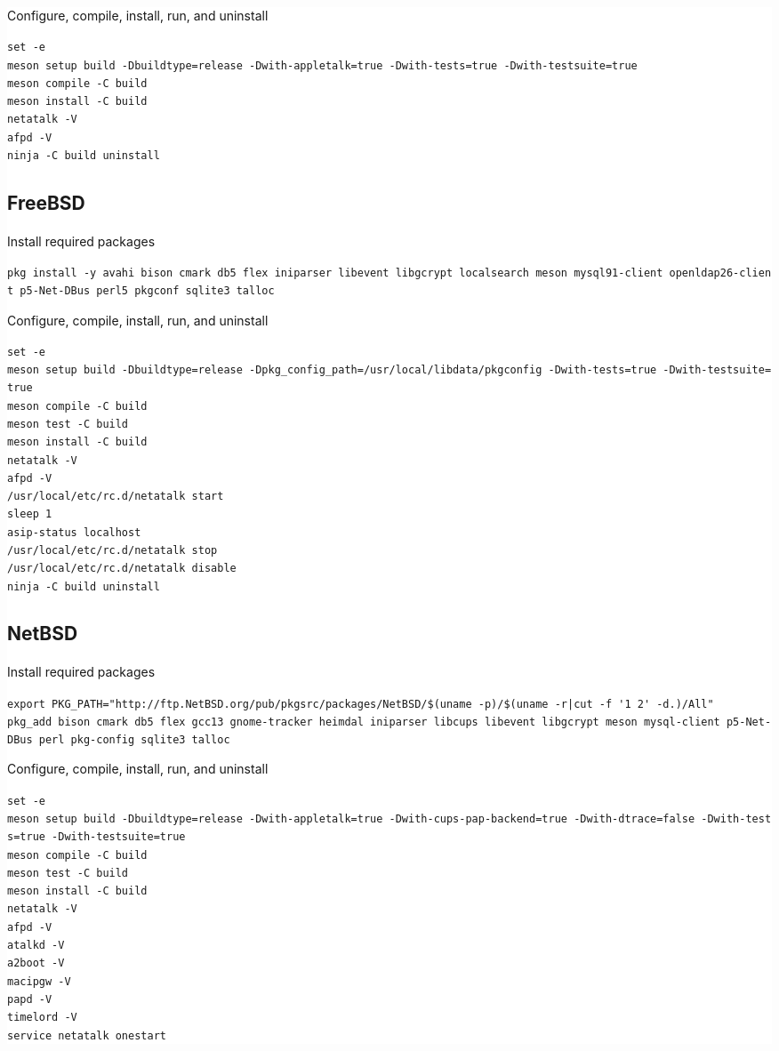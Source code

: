 Configure, compile, install, run, and uninstall

```shell
set -e
meson setup build -Dbuildtype=release -Dwith-appletalk=true -Dwith-tests=true -Dwith-testsuite=true
meson compile -C build
meson install -C build
netatalk -V
afpd -V
ninja -C build uninstall
```

## FreeBSD

Install required packages

```shell
pkg install -y avahi bison cmark db5 flex iniparser libevent libgcrypt localsearch meson mysql91-client openldap26-client p5-Net-DBus perl5 pkgconf sqlite3 talloc
```

Configure, compile, install, run, and uninstall

```shell
set -e
meson setup build -Dbuildtype=release -Dpkg_config_path=/usr/local/libdata/pkgconfig -Dwith-tests=true -Dwith-testsuite=true
meson compile -C build
meson test -C build
meson install -C build
netatalk -V
afpd -V
/usr/local/etc/rc.d/netatalk start
sleep 1
asip-status localhost
/usr/local/etc/rc.d/netatalk stop
/usr/local/etc/rc.d/netatalk disable
ninja -C build uninstall
```

## NetBSD

Install required packages

```shell
export PKG_PATH="http://ftp.NetBSD.org/pub/pkgsrc/packages/NetBSD/$(uname -p)/$(uname -r|cut -f '1 2' -d.)/All"
pkg_add bison cmark db5 flex gcc13 gnome-tracker heimdal iniparser libcups libevent libgcrypt meson mysql-client p5-Net-DBus perl pkg-config sqlite3 talloc
```

Configure, compile, install, run, and uninstall

```shell
set -e
meson setup build -Dbuildtype=release -Dwith-appletalk=true -Dwith-cups-pap-backend=true -Dwith-dtrace=false -Dwith-tests=true -Dwith-testsuite=true
meson compile -C build
meson test -C build
meson install -C build
netatalk -V
afpd -V
atalkd -V
a2boot -V
macipgw -V
papd -V
timelord -V
service netatalk onestart
```